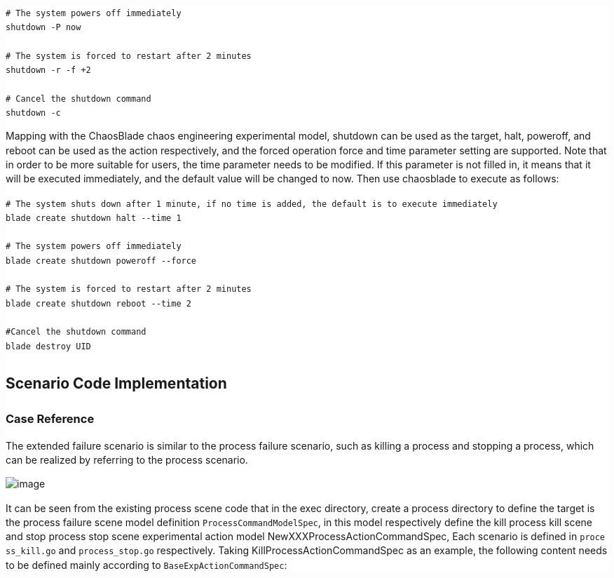     # The system powers off immediately
    shutdown -P now
    
    # The system is forced to restart after 2 minutes
    shutdown -r -f +2
    
    # Cancel the shutdown command
    shutdown -c

Mapping with the ChaosBlade chaos engineering experimental model, shutdown can be used as the target, halt, poweroff, and reboot can be used as the action respectively, and the forced operation force and time parameter setting are supported. Note that in order to be more suitable for users, the time parameter needs to be modified. If this parameter is not filled in, it means that it will be executed immediately, and the default value will be changed to now. Then use chaosblade to execute as follows:

    # The system shuts down after 1 minute, if no time is added, the default is to execute immediately
    blade create shutdown halt --time 1
    
    # The system powers off immediately
    blade create shutdown poweroff --force
    
    # The system is forced to restart after 2 minutes
    blade create shutdown reboot --time 2
    
    #Cancel the shutdown command
    blade destroy UID

## Scenario Code Implementation

### Case Reference

The extended failure scenario is similar to the process failure scenario, such as killing a process and stopping a process, which can be realized by referring to the process scenario.

![image](https://alidocs.oss-accelerate.aliyuncs.com/res/a4jKqmxykw8Ynw19/img/9f6ac3fe-5c55-42b0-874b-1d44b05e36e8.png)

It can be seen from the existing process scene code that in the exec directory, create a process directory to define the target is the process failure scene model definition `ProcessCommandModelSpec`, in this model respectively define the kill process kill scene and stop process stop scene experimental action model NewXXXProcessActionCommandSpec, Each scenario is defined in `process_kill.go` and `process_stop.go` respectively.
Taking KillProcessActionCommandSpec as an example, the following content needs to be defined mainly according to `BaseExpActionCommandSpec`:
